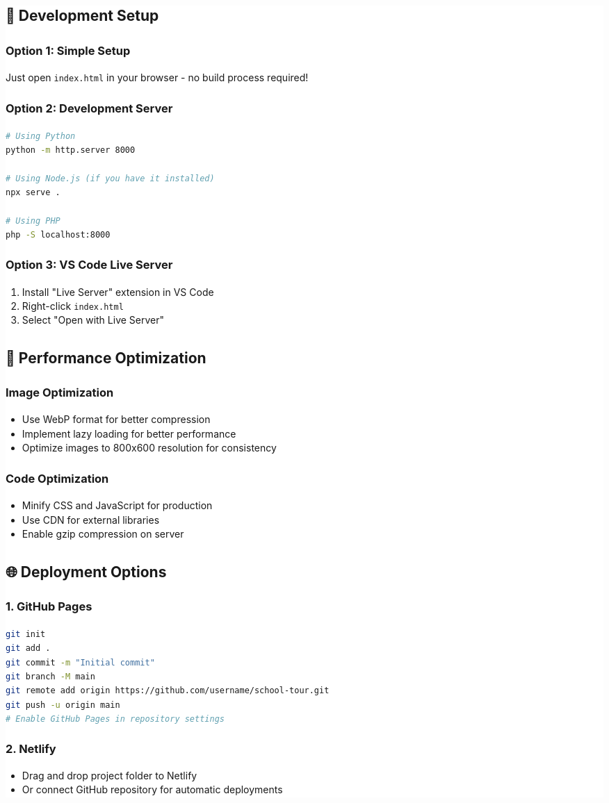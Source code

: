 ## 🔧 Development Setup

### Option 1: Simple Setup
Just open `index.html` in your browser - no build process required!

### Option 2: Development Server
```bash
# Using Python
python -m http.server 8000

# Using Node.js (if you have it installed)
npx serve .

# Using PHP
php -S localhost:8000
```

### Option 3: VS Code Live Server
1. Install "Live Server" extension in VS Code
2. Right-click `index.html`
3. Select "Open with Live Server"

## 🎯 Performance Optimization

### Image Optimization
- Use WebP format for better compression
- Implement lazy loading for better performance
- Optimize images to 800x600 resolution for consistency

### Code Optimization
- Minify CSS and JavaScript for production
- Use CDN for external libraries
- Enable gzip compression on server

## 🌐 Deployment Options

### 1. GitHub Pages
```bash
git init
git add .
git commit -m "Initial commit"
git branch -M main
git remote add origin https://github.com/username/school-tour.git
git push -u origin main
# Enable GitHub Pages in repository settings
```

### 2. Netlify
- Drag and drop project folder to Netlify
- Or connect GitHub repository for automatic deployments

